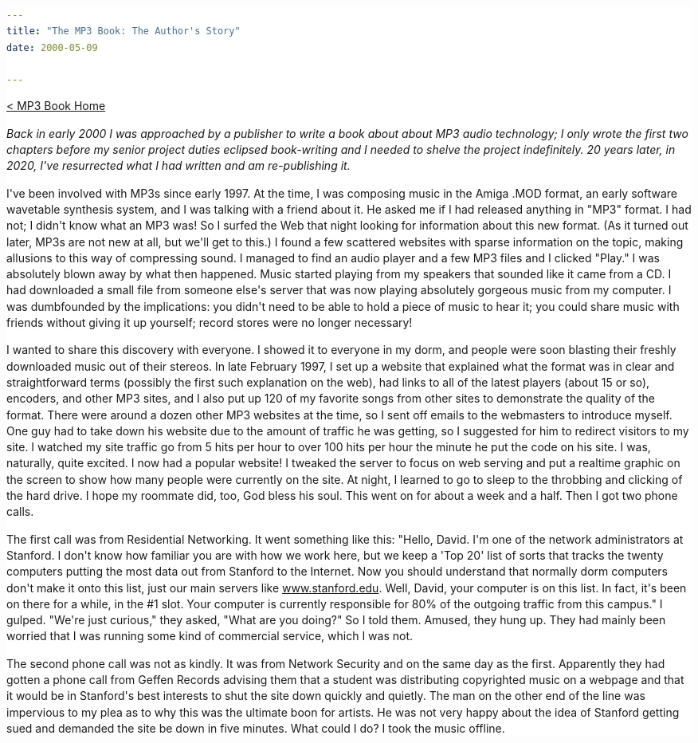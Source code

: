 ```yaml
---
title: "The MP3 Book: The Author's Story"
date: 2000-05-09

---
```

[< MP3 Book Home](/mp3book/)

_Back in early 2000 I was approached by a publisher to write a book about about MP3 audio technology; I only wrote the first two chapters
before my senior project duties eclipsed book-writing and I needed to shelve the project indefinitely. 20 years
later, in 2020, I've resurrected what I had written and am re-publishing it._

I've been involved with MP3s since early 1997. At the time, I was composing music in the Amiga .MOD format, an early software wavetable synthesis system, and I was talking with a friend about it. He asked me if I had released anything in "MP3" format. I had not; I didn't know what an MP3 was! So I surfed the Web that night looking for information about this new format. (As it turned out later, MP3s are not new at all, but we'll get to this.) I found a few scattered websites with sparse information on the topic, making allusions to this way of compressing sound. I managed to find an audio player and a few MP3 files and I clicked "Play." I was absolutely blown away by what then happened. Music started playing from my speakers that sounded like it came from a CD. I had downloaded a small file from someone else's server that was now playing absolutely gorgeous music from my computer. I was dumbfounded by the implications: you didn't need to be able to hold a piece of music to hear it; you could share music with friends without giving it up yourself; record stores were no longer necessary!

I wanted to share this discovery with everyone. I showed it to everyone in my dorm, and people were soon blasting their freshly downloaded music out of their stereos. In late February 1997, I set up a website that explained what the format was in clear and straightforward terms (possibly the first such explanation on the web), had links to all of the latest players (about 15 or so), encoders, and other MP3 sites, and I also put up 120 of my favorite songs from other sites to demonstrate the quality of the format. There were around a dozen other MP3 websites at the time, so I sent off emails to the webmasters to introduce myself. One guy had to take down his website due to the amount of traffic he was getting, so I suggested for him to redirect visitors to my site. I watched my site traffic go from 5 hits per hour to over 100 hits per hour the minute he put the code on his site. I was, naturally, quite excited. I now had a popular website! I tweaked the server to focus on web serving and put a realtime graphic on the screen to show how many people were currently on the site. At night, I learned to go to sleep to the throbbing and clicking of the hard drive. I hope my roommate did, too, God bless his soul. This went on for about a week and a half. Then I got two phone calls.

The first call was from Residential Networking. It went something like this: "Hello, David. I'm one of the network administrators at Stanford. I don't know how familiar you are with how we work here, but we keep a 'Top 20' list of sorts that tracks the twenty computers putting the most data out from Stanford to the Internet. Now you should understand that normally dorm computers don't make it onto this list, just our main servers like www.stanford.edu. Well, David, your computer is on this list. In fact, it's been on there for a while, in the #1 slot. Your computer is currently responsible for 80% of the outgoing traffic from this campus." I gulped. "We're just curious," they asked, "What are you doing?" So I told them. Amused, they hung up. They had mainly been worried that I was running some kind of commercial service, which I was not.

The second phone call was not as kindly. It was from Network Security and on the same day as the first. Apparently they had gotten a phone call from Geffen Records advising them that a student was distributing copyrighted music on a webpage and that it would be in Stanford's best interests to shut the site down quickly and quietly. The man on the other end of the line was impervious to my plea as to why this was the ultimate boon for artists. He was not very happy about the idea of Stanford getting sued and demanded the site be down in five minutes. What could I do? I took the music offline.

